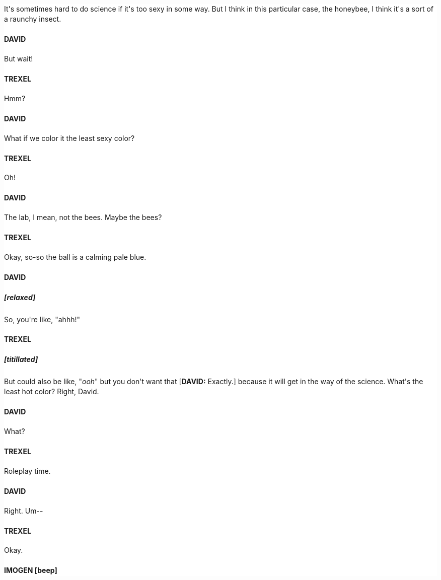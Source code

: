 It's sometimes hard to do science if it's too sexy in some way. But I think in this particular case, the honeybee, I think it's a sort of a raunchy insect.

#### DAVID

But wait!

#### TREXEL

Hmm?

#### DAVID

What if we color it the least sexy color?

#### TREXEL

Oh!

#### DAVID

The lab, I mean, not the bees. Maybe the bees?

#### TREXEL

Okay, so-so the ball is a calming pale blue.

#### DAVID

##### [relaxed]

So, you're like,  "ahhh!"

#### TREXEL

##### [titillated]

But could also be like,  "*ooh*" but you don't want that [__DAVID:__ Exactly.] because it will get in the way of the science. What's the least hot color? Right, David.

#### DAVID

What?

#### TREXEL

Roleplay time.

#### DAVID

Right. Um--

#### TREXEL

Okay.

#### IMOGEN [beep]

